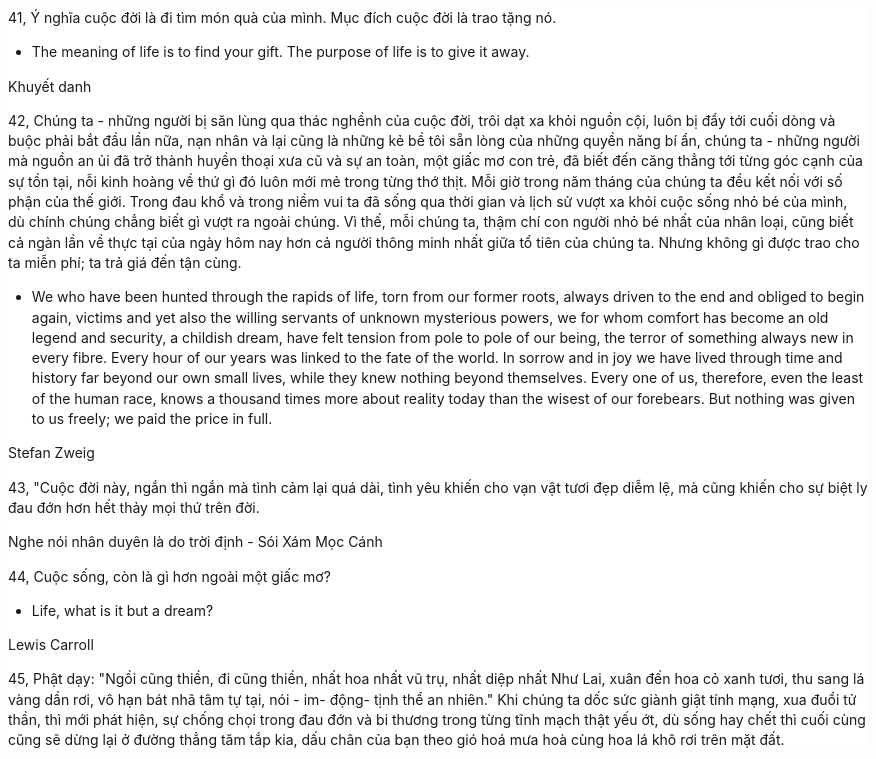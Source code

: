41, Ý nghĩa cuộc đời là đi tìm món quà của mình. Mục đích cuộc đời là trao
tặng nó.

- The meaning of life is to find your gift. The purpose of life is to give
it away.

Khuyết danh

42, Chúng ta - những người bị săn lùng qua thác nghềnh của cuộc đời, trôi
dạt xa khỏi nguồn cội, luôn bị đẩy tới cuối dòng và buộc phải bắt đầu lần
nữa, nạn nhân và lại cũng là những kẻ bề tôi sẵn lòng của những quyền năng
bí ẩn, chúng ta - những người mà nguồn an ủi đã trở thành huyền thoại xưa
cũ và sự an toàn, một giấc mơ con trẻ, đã biết đến căng thẳng tới từng góc
cạnh của sự tồn tại, nỗi kinh hoàng về thứ gì đó luôn mới mẻ trong từng
thớ thịt. Mỗi giờ trong năm tháng của chúng ta đều kết nối với số phận của
thế giới. Trong đau khổ và trong niềm vui ta đã sống qua thời gian và lịch
sử vượt xa khỏi cuộc sống nhỏ bé của mình, dù chính chúng chẳng biết gì
vượt ra ngoài chúng. Vì thế, mỗi chúng ta, thậm chí con người nhỏ bé nhất
của nhân loại, cũng biết cả ngàn lần về thực tại của ngày hôm nay hơn cả
người thông minh nhất giữa tổ tiên của chúng ta. Nhưng không gì được trao
cho ta miễn phí; ta trả giá đến tận cùng.

- We who have been hunted through the rapids of life, torn from our former
roots, always driven to the end and obliged to begin again, victims and
yet also the willing servants of unknown mysterious powers, we for whom
comfort has become an old legend and security, a childish dream, have felt
tension from pole to pole of our being, the terror of something always new
in every fibre. Every hour of our years was linked to the fate of the world.
In sorrow and in joy we have lived through time and history far beyond our
own small lives, while they knew nothing beyond themselves. Every one of
us, therefore, even the least of the human race, knows a thousand times
more about reality today than the wisest of our forebears. But nothing was
given to us freely; we paid the price in full.

Stefan Zweig

43, "Cuộc đời này, ngắn thì ngắn mà tình cảm lại quá dài, tình yêu khiến
cho vạn vật tươi đẹp diễm lệ, mà cũng khiến cho sự biệt ly đau đớn hơn hết
thảy mọi thứ trên đời.

Nghe nói nhân duyên là do trời định - Sói Xám Mọc Cánh

44, Cuộc sống, còn là gì hơn ngoài một giấc mơ?

- Life, what is it but a dream?

Lewis Carroll

45, Phật dạy: "Ngồi cũng thiền, đi cũng thiền, nhất hoa nhất vũ trụ, nhất
diệp nhất Như Lai, xuân đến hoa cỏ xanh tươi, thu sang lá vàng dần rơi,
vô hạn bát nhã tâm tự tại, nói - im- động- tịnh thể an nhiên." Khi chúng
ta dốc sức giành giật tính mạng, xua đuổi tử thần, thì mới phát hiện, sự
chống chọi trong đau đớn và bi thương trong từng tĩnh mạch thật yếu ớt,
dù sống hay chết thì cuối cùng cũng sẽ dừng lại ở đường thẳng tăm tắp kia,
dấu chân của bạn theo gió hoá mưa hoà cùng hoa lá khô rơi trên mặt đất.
